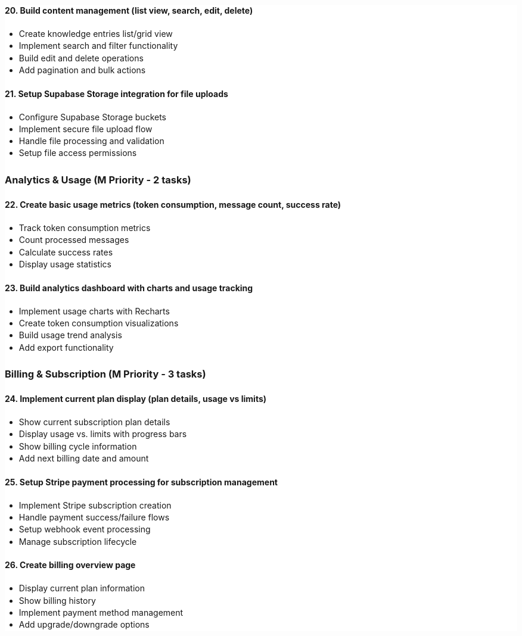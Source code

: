 #### 20. Build content management (list view, search, edit, delete)
- Create knowledge entries list/grid view
- Implement search and filter functionality
- Build edit and delete operations
- Add pagination and bulk actions

#### 21. Setup Supabase Storage integration for file uploads
- Configure Supabase Storage buckets
- Implement secure file upload flow
- Handle file processing and validation
- Setup file access permissions

### Analytics & Usage (M Priority - 2 tasks)

#### 22. Create basic usage metrics (token consumption, message count, success rate)
- Track token consumption metrics
- Count processed messages
- Calculate success rates
- Display usage statistics

#### 23. Build analytics dashboard with charts and usage tracking
- Implement usage charts with Recharts
- Create token consumption visualizations
- Build usage trend analysis
- Add export functionality

### Billing & Subscription (M Priority - 3 tasks)

#### 24. Implement current plan display (plan details, usage vs limits)
- Show current subscription plan details
- Display usage vs. limits with progress bars
- Show billing cycle information
- Add next billing date and amount

#### 25. Setup Stripe payment processing for subscription management
- Implement Stripe subscription creation
- Handle payment success/failure flows
- Setup webhook event processing
- Manage subscription lifecycle

#### 26. Create billing overview page
- Display current plan information
- Show billing history
- Implement payment method management
- Add upgrade/downgrade options
